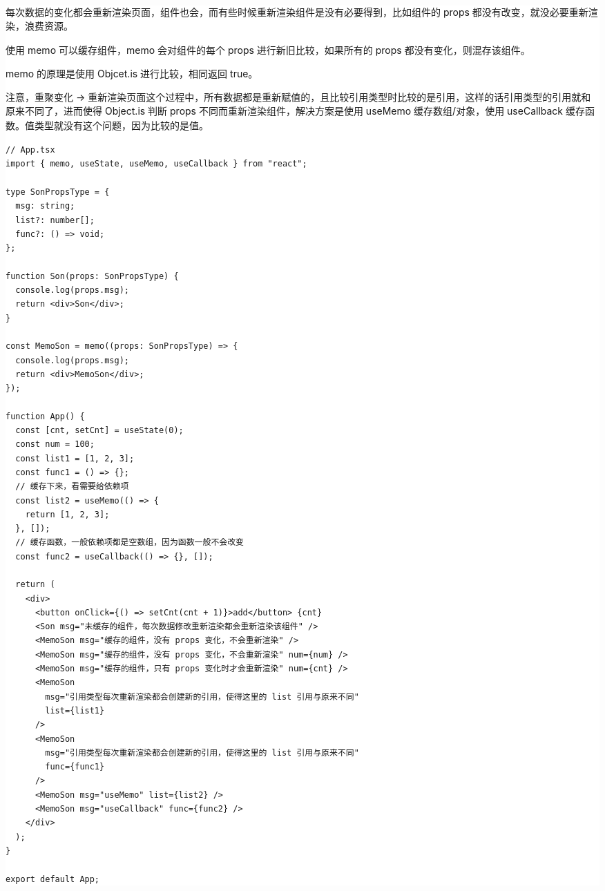 每次数据的变化都会重新渲染页面，组件也会，而有些时候重新渲染组件是没有必要得到，比如组件的 props 都没有改变，就没必要重新渲染，浪费资源。

使用 memo 可以缓存组件，memo 会对组件的每个 props 进行新旧比较，如果所有的 props 都没有变化，则混存该组件。

memo 的原理是使用 Objcet.is 进行比较，相同返回 true。

注意，重聚变化 -> 重新渲染页面这个过程中，所有数据都是重新赋值的，且比较引用类型时比较的是引用，这样的话引用类型的引用就和原来不同了，进而使得 Object.is 判断 props 不同而重新渲染组件，解决方案是使用 useMemo 缓存数组/对象，使用 useCallback 缓存函数。值类型就没有这个问题，因为比较的是值。

```
// App.tsx
import { memo, useState, useMemo, useCallback } from "react";

type SonPropsType = {
  msg: string;
  list?: number[];
  func?: () => void;
};

function Son(props: SonPropsType) {
  console.log(props.msg);
  return <div>Son</div>;
}

const MemoSon = memo((props: SonPropsType) => {
  console.log(props.msg);
  return <div>MemoSon</div>;
});

function App() {
  const [cnt, setCnt] = useState(0);
  const num = 100;
  const list1 = [1, 2, 3];
  const func1 = () => {};
  // 缓存下来，看需要给依赖项
  const list2 = useMemo(() => {
    return [1, 2, 3];
  }, []);
  // 缓存函数，一般依赖项都是空数组，因为函数一般不会改变
  const func2 = useCallback(() => {}, []);

  return (
    <div>
      <button onClick={() => setCnt(cnt + 1)}>add</button> {cnt}
      <Son msg="未缓存的组件，每次数据修改重新渲染都会重新渲染该组件" />
      <MemoSon msg="缓存的组件，没有 props 变化，不会重新渲染" />
      <MemoSon msg="缓存的组件，没有 props 变化，不会重新渲染" num={num} />
      <MemoSon msg="缓存的组件，只有 props 变化时才会重新渲染" num={cnt} />
      <MemoSon
        msg="引用类型每次重新渲染都会创建新的引用，使得这里的 list 引用与原来不同"
        list={list1}
      />
      <MemoSon
        msg="引用类型每次重新渲染都会创建新的引用，使得这里的 list 引用与原来不同"
        func={func1}
      />
      <MemoSon msg="useMemo" list={list2} />
      <MemoSon msg="useCallback" func={func2} />
    </div>
  );
}

export default App;
```
